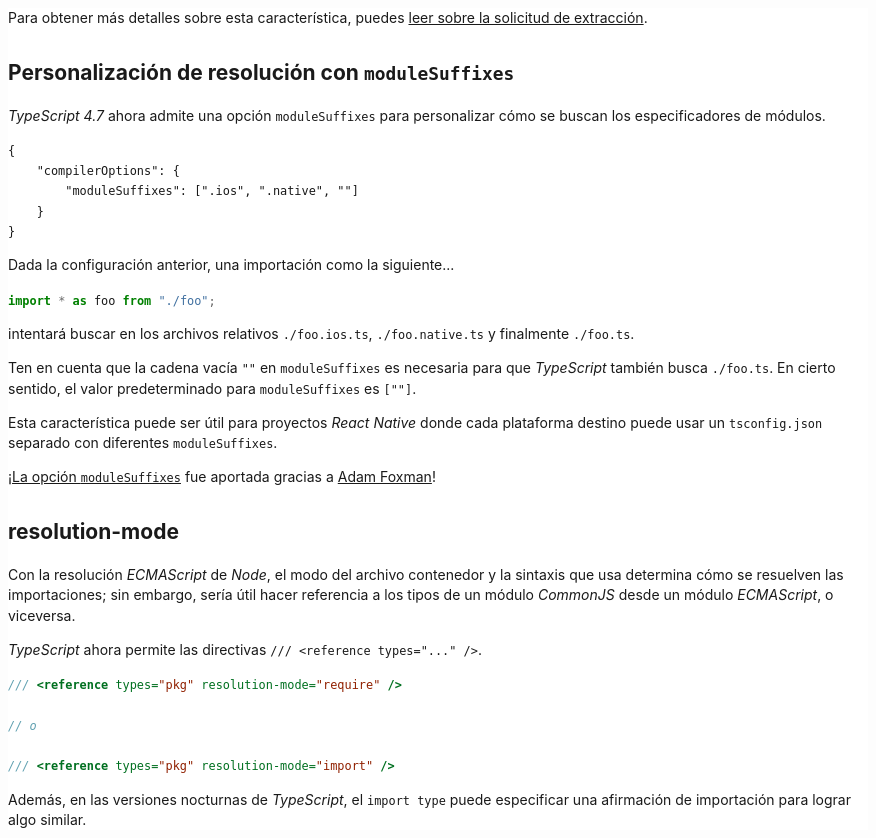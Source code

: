 
Para obtener más detalles sobre esta característica, puedes [leer sobre la solicitud de extracción](https://github.com/microsoft/TypeScript/pull/48240).

## Personalización de resolución con `moduleSuffixes`

*TypeScript 4.7* ahora admite una opción `moduleSuffixes` para personalizar cómo se buscan los especificadores de módulos.

```jsonc
{
    "compilerOptions": {
        "moduleSuffixes": [".ios", ".native", ""]
    }
}
```

Dada la configuración anterior, una importación como la siguiente...

```ts
import * as foo from "./foo";
```

intentará buscar en los archivos relativos `./foo.ios.ts`, `./foo.native.ts` y finalmente `./foo.ts`.

<aside>

Ten en cuenta que la cadena vacía `""` en `moduleSuffixes` es necesaria para que *TypeScript* también busca `./foo.ts`.
En cierto sentido, el valor predeterminado para `moduleSuffixes` es `[""]`.

</aside>

Esta característica puede ser útil para proyectos *React Native* donde cada plataforma destino puede usar un `tsconfig.json` separado con diferentes `moduleSuffixes`.

¡[La opción `moduleSuffixes`](https://github.com/microsoft/TypeScript/pull/48189) fue aportada gracias a [Adam Foxman](https://github.com/afoxman)!

## resolution-mode

Con la resolución *ECMAScript* de *Node*, el modo del archivo contenedor y la sintaxis que usa determina cómo se resuelven las importaciones;
sin embargo, sería útil hacer referencia a los tipos de un módulo *CommonJS* desde un módulo *ECMAScript*, o viceversa.

*TypeScript* ahora permite las directivas `/// <reference types="..." />`.

```ts
/// <reference types="pkg" resolution-mode="require" />

// o

/// <reference types="pkg" resolution-mode="import" />
```

Además, en las versiones nocturnas de *TypeScript*, el `import type` puede especificar una afirmación de importación para lograr algo similar.
